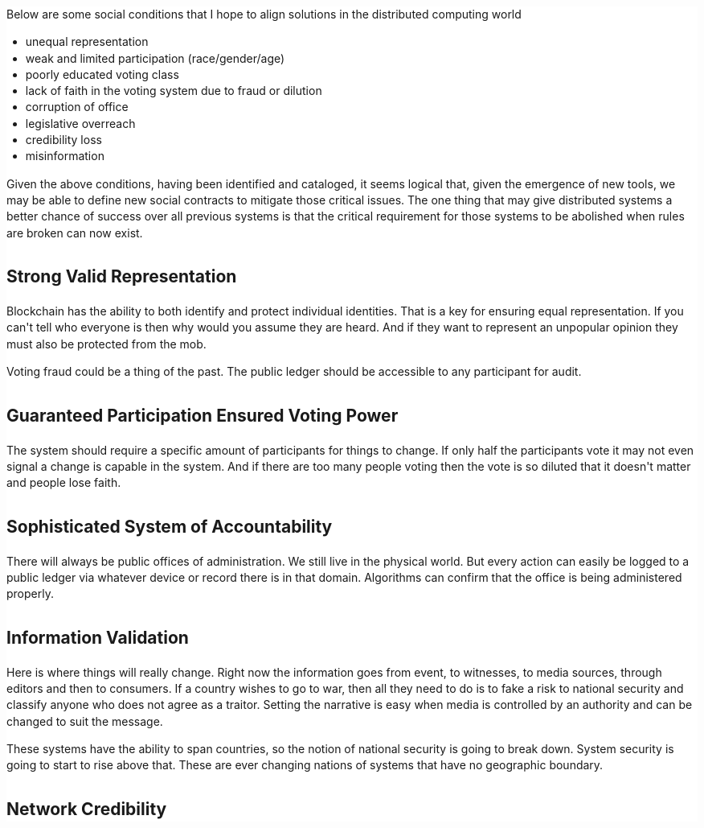 Below are some social conditions that I hope to align solutions in the distributed computing world

- unequal representation
- weak and limited participation (race/gender/age)
- poorly educated voting class
- lack of faith in the voting system due to fraud or dilution
- corruption of office
- legislative overreach
- credibility loss
- misinformation

Given the above conditions, having been identified and cataloged, it seems logical that, given the emergence of new tools, we may be able to define new social contracts to mitigate those critical issues. The one thing that may give distributed systems a better chance of success over all previous systems is that the critical requirement for those systems to be abolished when rules are broken can now exist.  

## Strong Valid Representation

Blockchain has the ability to both identify and protect individual identities. That is a key for ensuring equal representation. If you can't tell who everyone is then why would you assume they are heard. And if they want to represent an unpopular opinion they must also be protected from the mob.

Voting fraud could be a thing of the past. The public ledger should be accessible to any participant for audit.

## Guaranteed Participation Ensured Voting Power

The system should require a specific amount of participants for things to change. If only half the participants vote it may not even signal a change is capable in the system. And if there are too many people voting then the vote is so diluted that it doesn't matter and people lose faith.

## Sophisticated System of Accountability

There will always be public offices of administration. We still live in the physical world. But every action can easily be logged to a public ledger via whatever device or record there is in that domain. Algorithms can confirm that the office is being administered properly.

## Information Validation

Here is where things will really change. Right now the information goes from event, to witnesses, to media sources, through editors and then to consumers. If a country wishes to go to war, then all they need to do is to fake a risk to national security and classify anyone who does not agree as a traitor. Setting the narrative is easy when media is controlled by an authority and can be changed to suit the message.  

These systems have the ability to span countries, so the notion of national security is going to break down. System security is going to start to rise above that. These are ever changing nations of systems that have no geographic boundary.

## Network Credibility
